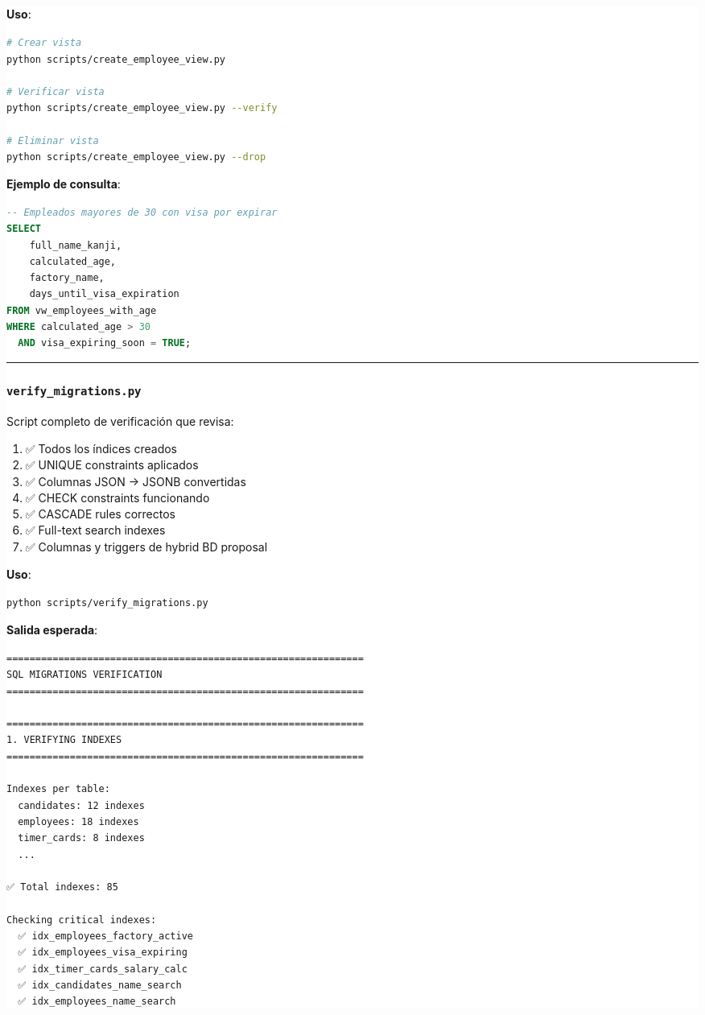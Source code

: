 **Uso**:
```bash
# Crear vista
python scripts/create_employee_view.py

# Verificar vista
python scripts/create_employee_view.py --verify

# Eliminar vista
python scripts/create_employee_view.py --drop
```

**Ejemplo de consulta**:
```sql
-- Empleados mayores de 30 con visa por expirar
SELECT
    full_name_kanji,
    calculated_age,
    factory_name,
    days_until_visa_expiration
FROM vw_employees_with_age
WHERE calculated_age > 30
  AND visa_expiring_soon = TRUE;
```

---

### `verify_migrations.py`

Script completo de verificación que revisa:
1. ✅ Todos los índices creados
2. ✅ UNIQUE constraints aplicados
3. ✅ Columnas JSON → JSONB convertidas
4. ✅ CHECK constraints funcionando
5. ✅ CASCADE rules correctos
6. ✅ Full-text search indexes
7. ✅ Columnas y triggers de hybrid BD proposal

**Uso**:
```bash
python scripts/verify_migrations.py
```

**Salida esperada**:
```
==============================================================
SQL MIGRATIONS VERIFICATION
==============================================================

==============================================================
1. VERIFYING INDEXES
==============================================================

Indexes per table:
  candidates: 12 indexes
  employees: 18 indexes
  timer_cards: 8 indexes
  ...

✅ Total indexes: 85

Checking critical indexes:
  ✅ idx_employees_factory_active
  ✅ idx_employees_visa_expiring
  ✅ idx_timer_cards_salary_calc
  ✅ idx_candidates_name_search
  ✅ idx_employees_name_search
```